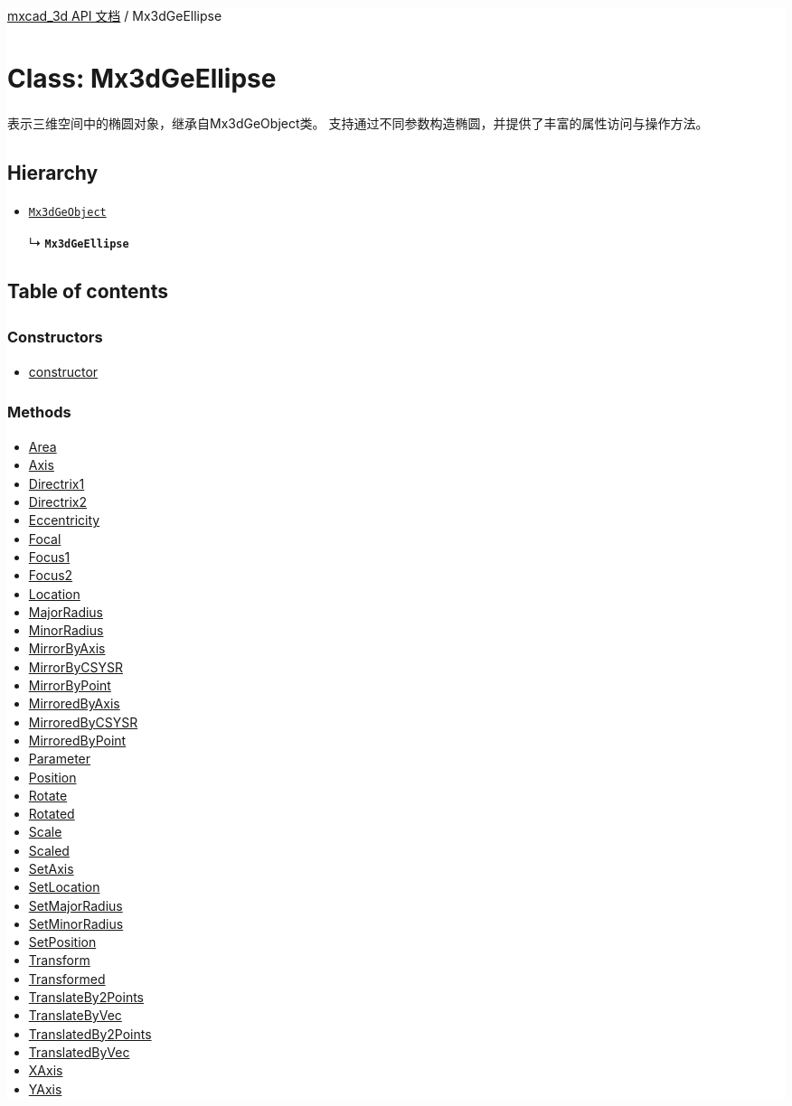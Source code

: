 [mxcad_3d API 文档](../README.md) / Mx3dGeEllipse

# Class: Mx3dGeEllipse

表示三维空间中的椭圆对象，继承自Mx3dGeObject类。
支持通过不同参数构造椭圆，并提供了丰富的属性访问与操作方法。

## Hierarchy

- [`Mx3dGeObject`](Mx3dGeObject.md)

  ↳ **`Mx3dGeEllipse`**

## Table of contents

### Constructors

- [constructor](Mx3dGeEllipse.md#constructor)

### Methods

- [Area](Mx3dGeEllipse.md#area)
- [Axis](Mx3dGeEllipse.md#axis)
- [Directrix1](Mx3dGeEllipse.md#directrix1)
- [Directrix2](Mx3dGeEllipse.md#directrix2)
- [Eccentricity](Mx3dGeEllipse.md#eccentricity)
- [Focal](Mx3dGeEllipse.md#focal)
- [Focus1](Mx3dGeEllipse.md#focus1)
- [Focus2](Mx3dGeEllipse.md#focus2)
- [Location](Mx3dGeEllipse.md#location)
- [MajorRadius](Mx3dGeEllipse.md#majorradius)
- [MinorRadius](Mx3dGeEllipse.md#minorradius)
- [MirrorByAxis](Mx3dGeEllipse.md#mirrorbyaxis)
- [MirrorByCSYSR](Mx3dGeEllipse.md#mirrorbycsysr)
- [MirrorByPoint](Mx3dGeEllipse.md#mirrorbypoint)
- [MirroredByAxis](Mx3dGeEllipse.md#mirroredbyaxis)
- [MirroredByCSYSR](Mx3dGeEllipse.md#mirroredbycsysr)
- [MirroredByPoint](Mx3dGeEllipse.md#mirroredbypoint)
- [Parameter](Mx3dGeEllipse.md#parameter)
- [Position](Mx3dGeEllipse.md#position)
- [Rotate](Mx3dGeEllipse.md#rotate)
- [Rotated](Mx3dGeEllipse.md#rotated)
- [Scale](Mx3dGeEllipse.md#scale)
- [Scaled](Mx3dGeEllipse.md#scaled)
- [SetAxis](Mx3dGeEllipse.md#setaxis)
- [SetLocation](Mx3dGeEllipse.md#setlocation)
- [SetMajorRadius](Mx3dGeEllipse.md#setmajorradius)
- [SetMinorRadius](Mx3dGeEllipse.md#setminorradius)
- [SetPosition](Mx3dGeEllipse.md#setposition)
- [Transform](Mx3dGeEllipse.md#transform)
- [Transformed](Mx3dGeEllipse.md#transformed)
- [TranslateBy2Points](Mx3dGeEllipse.md#translateby2points)
- [TranslateByVec](Mx3dGeEllipse.md#translatebyvec)
- [TranslatedBy2Points](Mx3dGeEllipse.md#translatedby2points)
- [TranslatedByVec](Mx3dGeEllipse.md#translatedbyvec)
- [XAxis](Mx3dGeEllipse.md#xaxis)
- [YAxis](Mx3dGeEllipse.md#yaxis)

